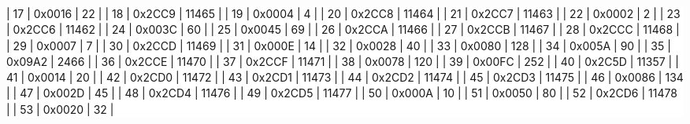 |      17 | 0x0016      |          22 |
|      18 | 0x2CC9      |       11465 |
|      19 | 0x0004      |           4 |
|      20 | 0x2CC8      |       11464 |
|      21 | 0x2CC7      |       11463 |
|      22 | 0x0002      |           2 |
|      23 | 0x2CC6      |       11462 |
|      24 | 0x003C      |          60 |
|      25 | 0x0045      |          69 |
|      26 | 0x2CCA      |       11466 |
|      27 | 0x2CCB      |       11467 |
|      28 | 0x2CCC      |       11468 |
|      29 | 0x0007      |           7 |
|      30 | 0x2CCD      |       11469 |
|      31 | 0x000E      |          14 |
|      32 | 0x0028      |          40 |
|      33 | 0x0080      |         128 |
|      34 | 0x005A      |          90 |
|      35 | 0x09A2      |        2466 |
|      36 | 0x2CCE      |       11470 |
|      37 | 0x2CCF      |       11471 |
|      38 | 0x0078      |         120 |
|      39 | 0x00FC      |         252 |
|      40 | 0x2C5D      |       11357 |
|      41 | 0x0014      |          20 |
|      42 | 0x2CD0      |       11472 |
|      43 | 0x2CD1      |       11473 |
|      44 | 0x2CD2      |       11474 |
|      45 | 0x2CD3      |       11475 |
|      46 | 0x0086      |         134 |
|      47 | 0x002D      |          45 |
|      48 | 0x2CD4      |       11476 |
|      49 | 0x2CD5      |       11477 |
|      50 | 0x000A      |          10 |
|      51 | 0x0050      |          80 |
|      52 | 0x2CD6      |       11478 |
|      53 | 0x0020      |          32 |